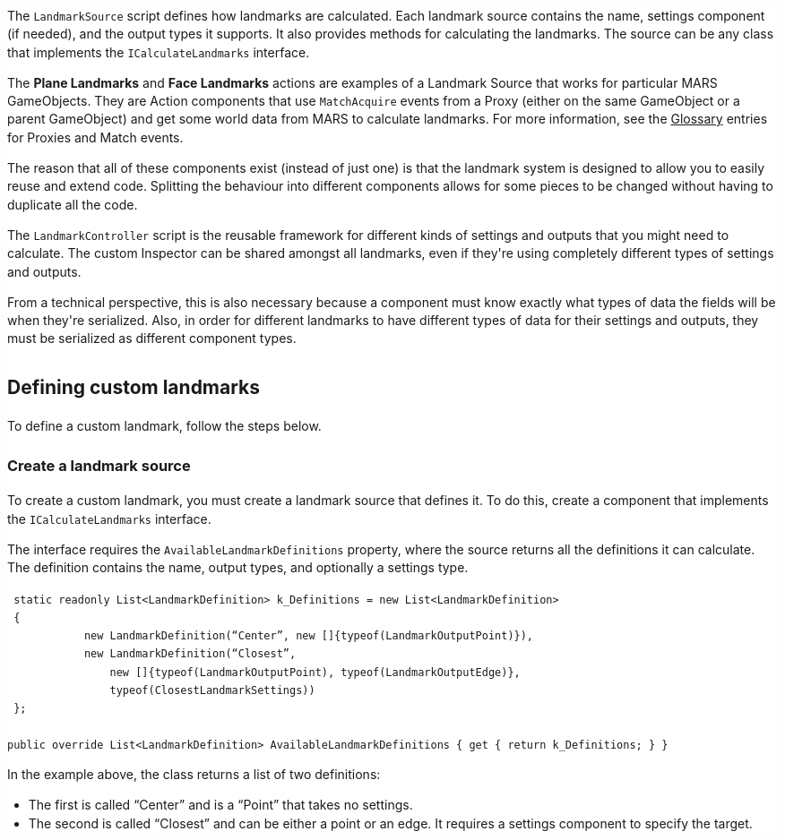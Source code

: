 The `LandmarkSource` script defines how landmarks are calculated. Each landmark source contains the name, settings component (if needed), and the output types it supports. It also provides methods for calculating the landmarks. The source can be any class that implements the `ICalculateLandmarks` interface.

The **Plane Landmarks** and **Face Landmarks** actions are examples of a Landmark Source that works for particular MARS GameObjects. They are Action components that use `MatchAcquire` events from a Proxy (either on the same GameObject or a parent GameObject) and get some world data from MARS to calculate landmarks. For more information, see the [Glossary](Glossary.md) entries for Proxies and Match events.

The reason that all of these components exist (instead of just one) is that the landmark system is designed to allow you to easily reuse and extend code. Splitting the behaviour into different components allows for some pieces to be changed without having to duplicate all the code.

The `LandmarkController` script is the reusable framework for different kinds of settings and outputs that you might need to calculate. The custom Inspector can be shared amongst all landmarks, even if they're using completely different types of settings and outputs.

From a technical perspective, this is also necessary because a component must know exactly what types of data the fields will be when they're serialized. Also, in order for different landmarks to have different types of data for their settings and outputs, they must be serialized as different component types.

## Defining custom landmarks

To define a custom landmark, follow the steps below.

### Create a landmark source

To create a custom landmark, you must create a landmark source that defines it. To do this, create a component that implements the `ICalculateLandmarks` interface.

The interface requires the `AvailableLandmarkDefinitions` property, where the source returns all the definitions it can calculate. The definition contains the name, output types, and optionally a settings type.

```
 static readonly List<LandmarkDefinition> k_Definitions = new List<LandmarkDefinition>
 {
            new LandmarkDefinition(“Center”, new []{typeof(LandmarkOutputPoint)}),
            new LandmarkDefinition(“Closest”,
                new []{typeof(LandmarkOutputPoint), typeof(LandmarkOutputEdge)},
                typeof(ClosestLandmarkSettings))
 };

public override List<LandmarkDefinition> AvailableLandmarkDefinitions { get { return k_Definitions; } }
```

In the example above, the class returns a list of two definitions:

* The first is called “Center” and is a “Point” that takes no settings.
* The second is called “Closest” and can be either a point or an edge. It requires a settings component to specify the target.
